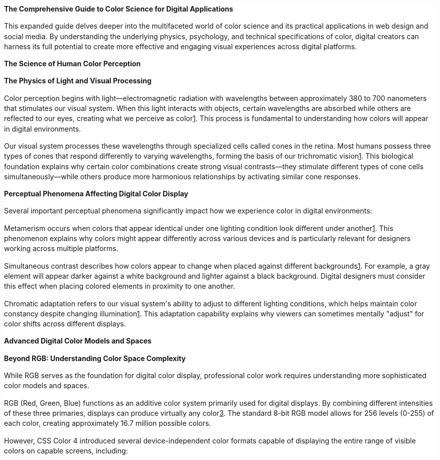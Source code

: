 **The Comprehensive Guide to Color Science for Digital Applications**

This expanded guide delves deeper into the multifaceted world of color science and its practical applications in web design and social media. By understanding the underlying physics, psychology, and technical specifications of color, digital creators can harness its full potential to create more effective and engaging visual experiences across digital platforms.

**The Science of Human Color Perception**

**The Physics of Light and Visual Processing**

Color perception begins with light—electromagnetic radiation with wavelengths between approximately 380 to 700 nanometers that stimulates our visual system. When this light interacts with objects, certain wavelengths are absorbed while others are reflected to our eyes, creating what we perceive as color[1](https://www.robertcmorton.com/understanding-color-science/). This process is fundamental to understanding how colors will appear in digital environments.

Our visual system processes these wavelengths through specialized cells called cones in the retina. Most humans possess three types of cones that respond differently to varying wavelengths, forming the basis of our trichromatic vision[1](https://www.robertcmorton.com/understanding-color-science/). This biological foundation explains why certain color combinations create strong visual contrasts—they stimulate different types of cone cells simultaneously—while others produce more harmonious relationships by activating similar cone responses.

**Perceptual Phenomena Affecting Digital Color Display**

Several important perceptual phenomena significantly impact how we experience color in digital environments:

Metamerism occurs when colors that appear identical under one lighting condition look different under another[1](https://www.robertcmorton.com/understanding-color-science/). This phenomenon explains why colors might appear differently across various devices and is particularly relevant for designers working across multiple platforms.

Simultaneous contrast describes how colors appear to change when placed against different backgrounds[1](https://www.robertcmorton.com/understanding-color-science/). For example, a gray element will appear darker against a white background and lighter against a black background. Digital designers must consider this effect when placing colored elements in proximity to one another.

Chromatic adaptation refers to our visual system's ability to adjust to different lighting conditions, which helps maintain color constancy despite changing illumination[1](https://www.robertcmorton.com/understanding-color-science/). This adaptation capability explains why viewers can sometimes mentally "adjust" for color shifts across different displays.

**Advanced Digital Color Models and Spaces**

**Beyond RGB: Understanding Color Space Complexity**

While RGB serves as the foundation for digital color display, professional color work requires understanding more sophisticated color models and spaces.

RGB (Red, Green, Blue) functions as an additive color system primarily used for digital displays. By combining different intensities of these three primaries, displays can produce virtually any color[3](https://en.wikipedia.org/wiki/Web_colors). The standard 8-bit RGB model allows for 256 levels (0-255) of each color, creating approximately 16.7 million possible colors.

However, CSS Color 4 introduced several device-independent color formats capable of displaying the entire range of visible colors on capable screens, including:
